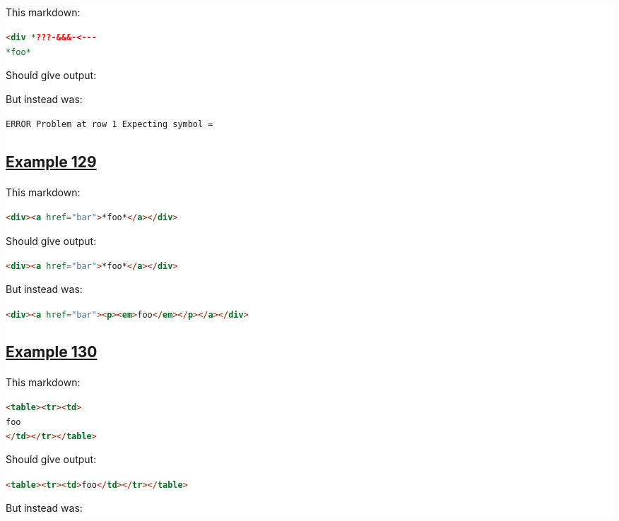 This markdown:

````````````markdown
<div *???-&&&-<---
*foo*

````````````

Should give output:

````````````html

````````````

But instead was:

````````````html
ERROR Problem at row 1 Expecting symbol =
````````````
## [Example 129](https://spec.commonmark.org/0.29/#example-129)

This markdown:

````````````markdown
<div><a href="bar">*foo*</a></div>

````````````

Should give output:

````````````html
<div><a href="bar">*foo*</a></div>
````````````

But instead was:

````````````html
<div><a href="bar"><p><em>foo</em></p></a></div>
````````````
## [Example 130](https://spec.commonmark.org/0.29/#example-130)

This markdown:

````````````markdown
<table><tr><td>
foo
</td></tr></table>

````````````

Should give output:

````````````html
<table><tr><td>foo</td></tr></table>
````````````

But instead was:
